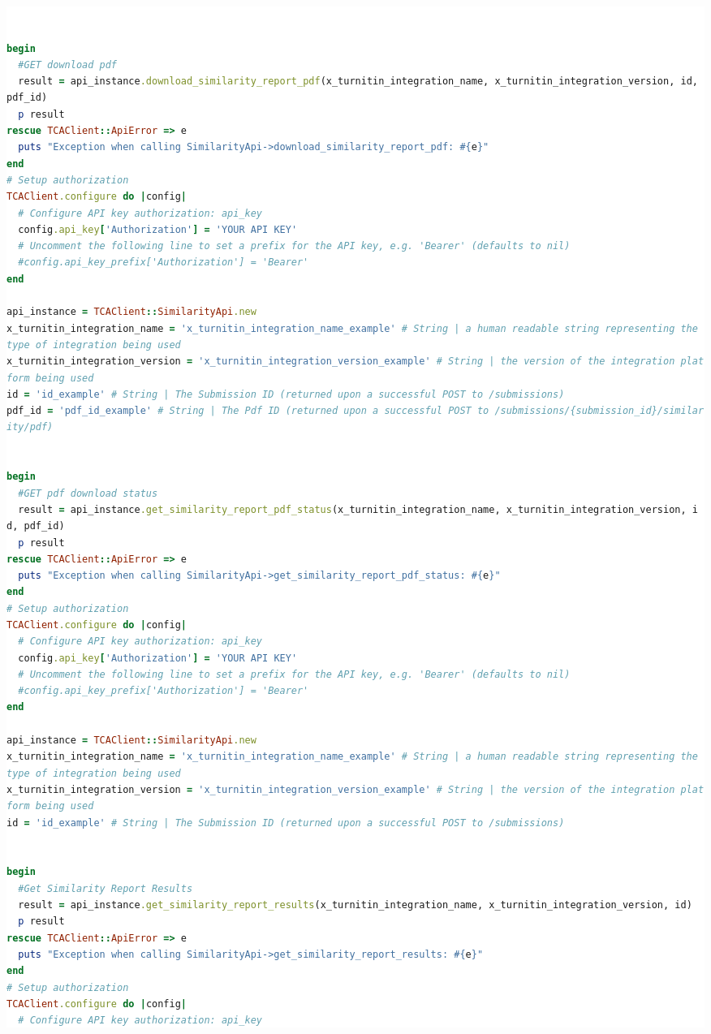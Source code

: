 ```ruby


begin
  #GET download pdf
  result = api_instance.download_similarity_report_pdf(x_turnitin_integration_name, x_turnitin_integration_version, id, pdf_id)
  p result
rescue TCAClient::ApiError => e
  puts "Exception when calling SimilarityApi->download_similarity_report_pdf: #{e}"
end
# Setup authorization
TCAClient.configure do |config|
  # Configure API key authorization: api_key
  config.api_key['Authorization'] = 'YOUR API KEY'
  # Uncomment the following line to set a prefix for the API key, e.g. 'Bearer' (defaults to nil)
  #config.api_key_prefix['Authorization'] = 'Bearer'
end

api_instance = TCAClient::SimilarityApi.new
x_turnitin_integration_name = 'x_turnitin_integration_name_example' # String | a human readable string representing the type of integration being used
x_turnitin_integration_version = 'x_turnitin_integration_version_example' # String | the version of the integration platform being used
id = 'id_example' # String | The Submission ID (returned upon a successful POST to /submissions) 
pdf_id = 'pdf_id_example' # String | The Pdf ID (returned upon a successful POST to /submissions/{submission_id}/similarity/pdf) 


begin
  #GET pdf download status
  result = api_instance.get_similarity_report_pdf_status(x_turnitin_integration_name, x_turnitin_integration_version, id, pdf_id)
  p result
rescue TCAClient::ApiError => e
  puts "Exception when calling SimilarityApi->get_similarity_report_pdf_status: #{e}"
end
# Setup authorization
TCAClient.configure do |config|
  # Configure API key authorization: api_key
  config.api_key['Authorization'] = 'YOUR API KEY'
  # Uncomment the following line to set a prefix for the API key, e.g. 'Bearer' (defaults to nil)
  #config.api_key_prefix['Authorization'] = 'Bearer'
end

api_instance = TCAClient::SimilarityApi.new
x_turnitin_integration_name = 'x_turnitin_integration_name_example' # String | a human readable string representing the type of integration being used
x_turnitin_integration_version = 'x_turnitin_integration_version_example' # String | the version of the integration platform being used
id = 'id_example' # String | The Submission ID (returned upon a successful POST to /submissions) 


begin
  #Get Similarity Report Results
  result = api_instance.get_similarity_report_results(x_turnitin_integration_name, x_turnitin_integration_version, id)
  p result
rescue TCAClient::ApiError => e
  puts "Exception when calling SimilarityApi->get_similarity_report_results: #{e}"
end
# Setup authorization
TCAClient.configure do |config|
  # Configure API key authorization: api_key
```